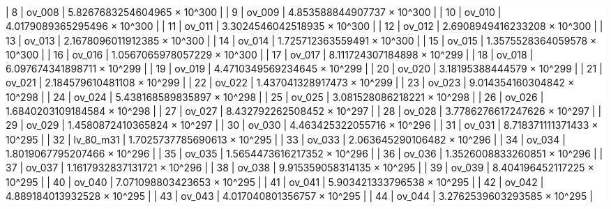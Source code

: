 | 8 | ov_008 | 5.8267683254604965 × 10^300 |
| 9 | ov_009 | 4.853588844907737 × 10^300 |
| 10 | ov_010 | 4.0179089365295496 × 10^300 |
| 11 | ov_011 | 3.3024546042518935 × 10^300 |
| 12 | ov_012 | 2.6908949416233208 × 10^300 |
| 13 | ov_013 | 2.1678096011912385 × 10^300 |
| 14 | ov_014 | 1.725712363559491 × 10^300 |
| 15 | ov_015 | 1.3575528364059578 × 10^300 |
| 16 | ov_016 | 1.0567065978057229 × 10^300 |
| 17 | ov_017 | 8.111724307184898 × 10^299 |
| 18 | ov_018 | 6.097674341898711 × 10^299 |
| 19 | ov_019 | 4.4710349569234645 × 10^299 |
| 20 | ov_020 | 3.18195388444579 × 10^299 |
| 21 | ov_021 | 2.184579610481108 × 10^299 |
| 22 | ov_022 | 1.437041328917473 × 10^299 |
| 23 | ov_023 | 9.014354160304842 × 10^298 |
| 24 | ov_024 | 5.438168589835897 × 10^298 |
| 25 | ov_025 | 3.081528086218221 × 10^298 |
| 26 | ov_026 | 1.6840203109184584 × 10^298 |
| 27 | ov_027 | 8.432792262508452 × 10^297 |
| 28 | ov_028 | 3.7786276617247626 × 10^297 |
| 29 | ov_029 | 1.4580872410365824 × 10^297 |
| 30 | ov_030 | 4.463425322055716 × 10^296 |
| 31 | ov_031 | 8.718371111371433 × 10^295 |
| 32 | lv_80_m31 | 1.7025737785690613 × 10^295 |
| 33 | ov_033 | 2.063645290106482 × 10^296 |
| 34 | ov_034 | 1.8019067795207466 × 10^296 |
| 35 | ov_035 | 1.5654473616217352 × 10^296 |
| 36 | ov_036 | 1.3526008833260851 × 10^296 |
| 37 | ov_037 | 1.1617932837131721 × 10^296 |
| 38 | ov_038 | 9.915359058314135 × 10^295 |
| 39 | ov_039 | 8.404196452117225 × 10^295 |
| 40 | ov_040 | 7.071098803423653 × 10^295 |
| 41 | ov_041 | 5.903421333796538 × 10^295 |
| 42 | ov_042 | 4.889184013932528 × 10^295 |
| 43 | ov_043 | 4.017040801356757 × 10^295 |
| 44 | ov_044 | 3.2762539603293585 × 10^295 |